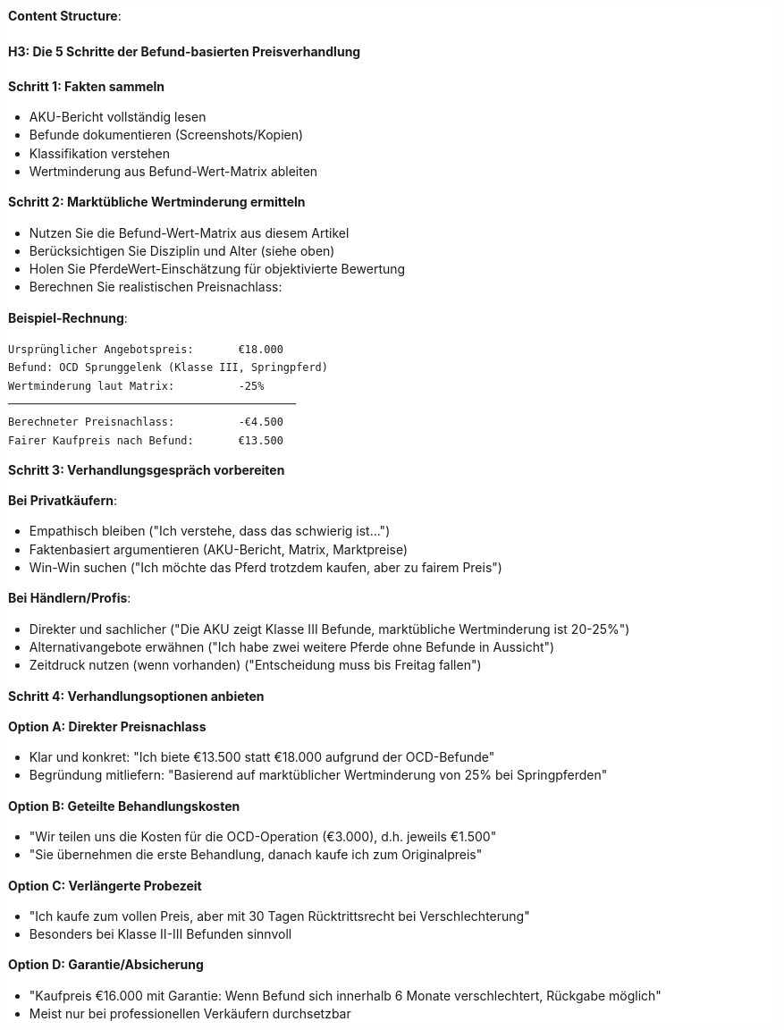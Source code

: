 **Content Structure**:

#### H3: Die 5 Schritte der Befund-basierten Preisverhandlung

**Schritt 1: Fakten sammeln**
- AKU-Bericht vollständig lesen
- Befunde dokumentieren (Screenshots/Kopien)
- Klassifikation verstehen
- Wertminderung aus Befund-Wert-Matrix ableiten

**Schritt 2: Marktübliche Wertminderung ermitteln**
- Nutzen Sie die Befund-Wert-Matrix aus diesem Artikel
- Berücksichtigen Sie Disziplin und Alter (siehe oben)
- Holen Sie PferdeWert-Einschätzung für objektivierte Bewertung
- Berechnen Sie realistischen Preisnachlass:

**Beispiel-Rechnung**:
```
Ursprünglicher Angebotspreis:       €18.000
Befund: OCD Sprunggelenk (Klasse III, Springpferd)
Wertminderung laut Matrix:          -25%
─────────────────────────────────────────────
Berechneter Preisnachlass:          -€4.500
Fairer Kaufpreis nach Befund:       €13.500
```

**Schritt 3: Verhandlungsgespräch vorbereiten**

**Bei Privatkäufern**:
- Empathisch bleiben ("Ich verstehe, dass das schwierig ist...")
- Faktenbasiert argumentieren (AKU-Bericht, Matrix, Marktpreise)
- Win-Win suchen ("Ich möchte das Pferd trotzdem kaufen, aber zu fairem Preis")

**Bei Händlern/Profis**:
- Direkter und sachlicher ("Die AKU zeigt Klasse III Befunde, marktübliche Wertminderung ist 20-25%")
- Alternativangebote erwähnen ("Ich habe zwei weitere Pferde ohne Befunde in Aussicht")
- Zeitdruck nutzen (wenn vorhanden) ("Entscheidung muss bis Freitag fallen")

**Schritt 4: Verhandlungsoptionen anbieten**

**Option A: Direkter Preisnachlass**
- Klar und konkret: "Ich biete €13.500 statt €18.000 aufgrund der OCD-Befunde"
- Begründung mitliefern: "Basierend auf marktüblicher Wertminderung von 25% bei Springpferden"

**Option B: Geteilte Behandlungskosten**
- "Wir teilen uns die Kosten für die OCD-Operation (€3.000), d.h. jeweils €1.500"
- "Sie übernehmen die erste Behandlung, danach kaufe ich zum Originalpreis"

**Option C: Verlängerte Probezeit**
- "Ich kaufe zum vollen Preis, aber mit 30 Tagen Rücktrittsrecht bei Verschlechterung"
- Besonders bei Klasse II-III Befunden sinnvoll

**Option D: Garantie/Absicherung**
- "Kaufpreis €16.000 mit Garantie: Wenn Befund sich innerhalb 6 Monate verschlechtert, Rückgabe möglich"
- Meist nur bei professionellen Verkäufern durchsetzbar
